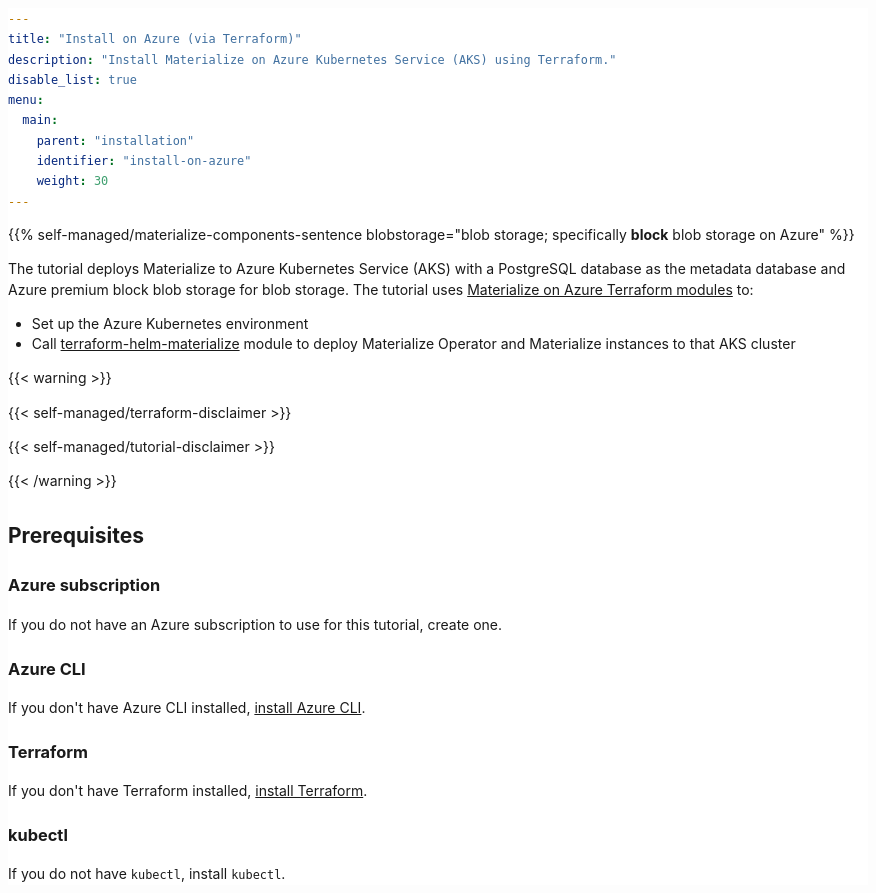 ```yaml
---
title: "Install on Azure (via Terraform)"
description: "Install Materialize on Azure Kubernetes Service (AKS) using Terraform."
disable_list: true
menu:
  main:
    parent: "installation"
    identifier: "install-on-azure"
    weight: 30
---
```


{{% self-managed/materialize-components-sentence blobstorage="blob storage; specifically **block** blob storage on Azure" %}}

The tutorial deploys Materialize to Azure Kubernetes Service (AKS) with a
PostgreSQL database as the metadata database and Azure premium block blob
storage for blob storage. The tutorial uses [Materialize on Azure Terraform
modules](https://github.com/MaterializeInc/terraform-azurerm-materialize) to:

- Set up the Azure Kubernetes environment
- Call
   [terraform-helm-materialize](https://github.com/MaterializeInc/terraform-helm-materialize)
   module to deploy Materialize Operator and Materialize instances to that AKS
   cluster

{{< warning >}}

{{< self-managed/terraform-disclaimer >}}

{{< self-managed/tutorial-disclaimer >}}

{{< /warning >}}

## Prerequisites

### Azure subscription

If you do not have an Azure subscription to use for this tutorial, create one.

### Azure CLI

If you don't have Azure CLI installed, [install Azure CLI](https://learn.microsoft.com/en-us/cli/azure/install-azure-cli).

### Terraform

If you don't have Terraform installed, [install Terraform](https://developer.hashicorp.com/terraform/install?product_intent=terraform).

### kubectl

If you do not have `kubectl`, install `kubectl`.
